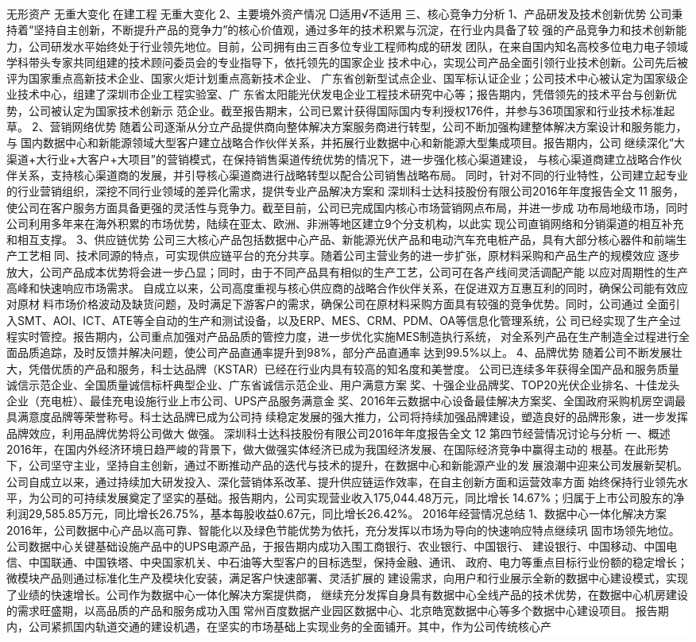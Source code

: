无形资产
无重大变化
在建工程
无重大变化
2、主要境外资产情况
□适用√不适用
三、核心竞争力分析
1、产品研发及技术创新优势
公司秉持着“坚持自主创新，不断提升产品的竞争力”的核心价值观，通过多年的技术积累与沉淀，在行业内具备了较
强的产品竞争力和技术创新能力，公司研发水平始终处于行业领先地位。目前，公司拥有由三百多位专业工程师构成的研发
团队，在来自国内知名高校多位电力电子领域学科带头专家共同组建的技术顾问委员会的专业指导下，依托领先的国家企业
技术中心，实现公司产品全面引领行业技术创新。公司先后被评为国家重点高新技术企业、国家火炬计划重点高新技术企业、
广东省创新型试点企业、国军标认证企业；公司技术中心被认定为国家级企业技术中心，组建了深圳市企业工程实验室、广
东省太阳能光伏发电企业工程技术研究中心等；报告期内，凭借领先的技术平台与创新优势，公司被认定为国家技术创新示
范企业。截至报告期末，公司已累计获得国际国内专利授权176件，并参与36项国家和行业技术标准起草。
2、营销网络优势
随着公司逐渐从分立产品提供商向整体解决方案服务商进行转型，公司不断加强构建整体解决方案设计和服务能力，与
国内数据中心和新能源领域大型客户建立战略合作伙伴关系，并拓展行业数据中心和新能源大型集成项目。报告期内，公司
继续深化“大渠道+大行业+大客户+大项目”的营销模式，在保持销售渠道传统优势的情况下，进一步强化核心渠道建设，
与核心渠道商建立战略合作伙伴关系，支持核心渠道商的发展，并引导核心渠道商进行战略转型以配合公司销售战略布局。
同时，针对不同的行业特性，公司建立起专业的行业营销组织，深挖不同行业领域的差异化需求，提供专业产品解决方案和
深圳科士达科技股份有限公司2016年年度报告全文
11
服务，使公司在客户服务方面具备更强的灵活性与竞争力。截至目前，公司已完成国内核心市场营销网点布局，并进一步成
功布局地级市场，同时公司利用多年来在海外积累的市场优势，陆续在亚太、欧洲、非洲等地区建立9个分支机构，以此实
现公司直销网络和分销渠道的相互补充和相互支撑。
3、供应链优势
公司三大核心产品包括数据中心产品、新能源光伏产品和电动汽车充电桩产品，具有大部分核心器件和前端生产工艺相
同、技术同源的特点，可实现供应链平台的充分共享。随着公司主营业务的进一步扩张，原材料采购和产品生产的规模效应
逐步放大，公司产品成本优势将会进一步凸显；同时，由于不同产品具有相似的生产工艺，公司可在各产线间灵活调配产能
以应对周期性的生产高峰和快速响应市场需求。
自成立以来，公司高度重视与核心供应商的战略合作伙伴关系，在促进双方互惠互利的同时，确保公司能有效应对原材
料市场价格波动及缺货问题，及时满足下游客户的需求，确保公司在原材料采购方面具有较强的竞争优势。同时，公司通过
全面引入SMT、AOI、ICT、ATE等全自动的生产和测试设备，以及ERP、MES、CRM、PDM、OA等信息化管理系统，公
司已经实现了生产全过程实时管控。报告期内，公司重点加强对产品品质的管控力度，进一步优化实施MES制造执行系统，
对全系列产品在生产制造全过程进行全面品质追踪，及时反馈并解决问题，使公司产品直通率提升到98%，部分产品直通率
达到99.5%以上。
4、品牌优势
随着公司不断发展壮大，凭借优质的产品和服务，科士达品牌（KSTAR）已经在行业内具有较高的知名度和美誉度。
公司已连续多年获得全国产品和服务质量诚信示范企业、全国质量诚信标杆典型企业、广东省诚信示范企业、用户满意方案
奖、十强企业品牌奖、TOP20光伏企业排名、十佳龙头企业（充电桩）、最佳充电设施行业上市公司、UPS产品服务满意金
奖、2016年云数据中心设备最佳解决方案奖、全国政府采购机房空调最具满意度品牌等荣誉称号。科士达品牌已成为公司持
续稳定发展的强大推力，公司将持续加强品牌建设，塑造良好的品牌形象，进一步发挥品牌效应，利用品牌优势将公司做大
做强。
深圳科士达科技股份有限公司2016年年度报告全文
12
第四节经营情况讨论与分析
一、概述
2016年，在国内外经济环境日趋严峻的背景下，做大做强实体经济已成为我国经济发展、在国际经济竞争中赢得主动的
根基。在此形势下，公司坚守主业，坚持自主创新，通过不断推动产品的迭代与技术的提升，在数据中心和新能源产业的发
展浪潮中迎来公司发展新契机。
公司自成立以来，通过持续加大研发投入、深化营销体系改革、提升供应链运作效率，在自主创新方面和运营效率方面
始终保持行业领先水平，为公司的可持续发展奠定了坚实的基础。报告期内，公司实现营业收入175,044.48万元，同比增长
14.67%；归属于上市公司股东的净利润29,585.85万元，同比增长26.75%，基本每股收益0.67元，同比增长26.42%。
2016年经营情况总结
1、数据中心一体化解决方案
2016年，公司数据中心产品以高可靠、智能化以及绿色节能优势为依托，充分发挥以市场为导向的快速响应特点继续巩
固市场领先地位。公司数据中心关键基础设施产品中的UPS电源产品，于报告期内成功入围工商银行、农业银行、中国银行、
建设银行、中国移动、中国电信、中国联通、中国铁塔、中央国家机关、中石油等大型客户的目标选型，保持金融、通讯、
政府、电力等重点目标行业份额的稳定增长；微模块产品则通过标准化生产及模块化安装，满足客户快速部署、灵活扩展的
建设需求，向用户和行业展示全新的数据中心建设模式，实现了业绩的快速增长。公司作为数据中心一体化解决方案提供商，
继续充分发挥自身具有数据中心全线产品的技术优势，在数据中心机房建设的需求旺盛期，以高品质的产品和服务成功入围
常州百度数据产业园区数据中心、北京皓宽数据中心等多个数据中心建设项目。
报告期内，公司紧抓国内轨道交通的建设机遇，在坚实的市场基础上实现业务的全面铺开。其中，作为公司传统核心产